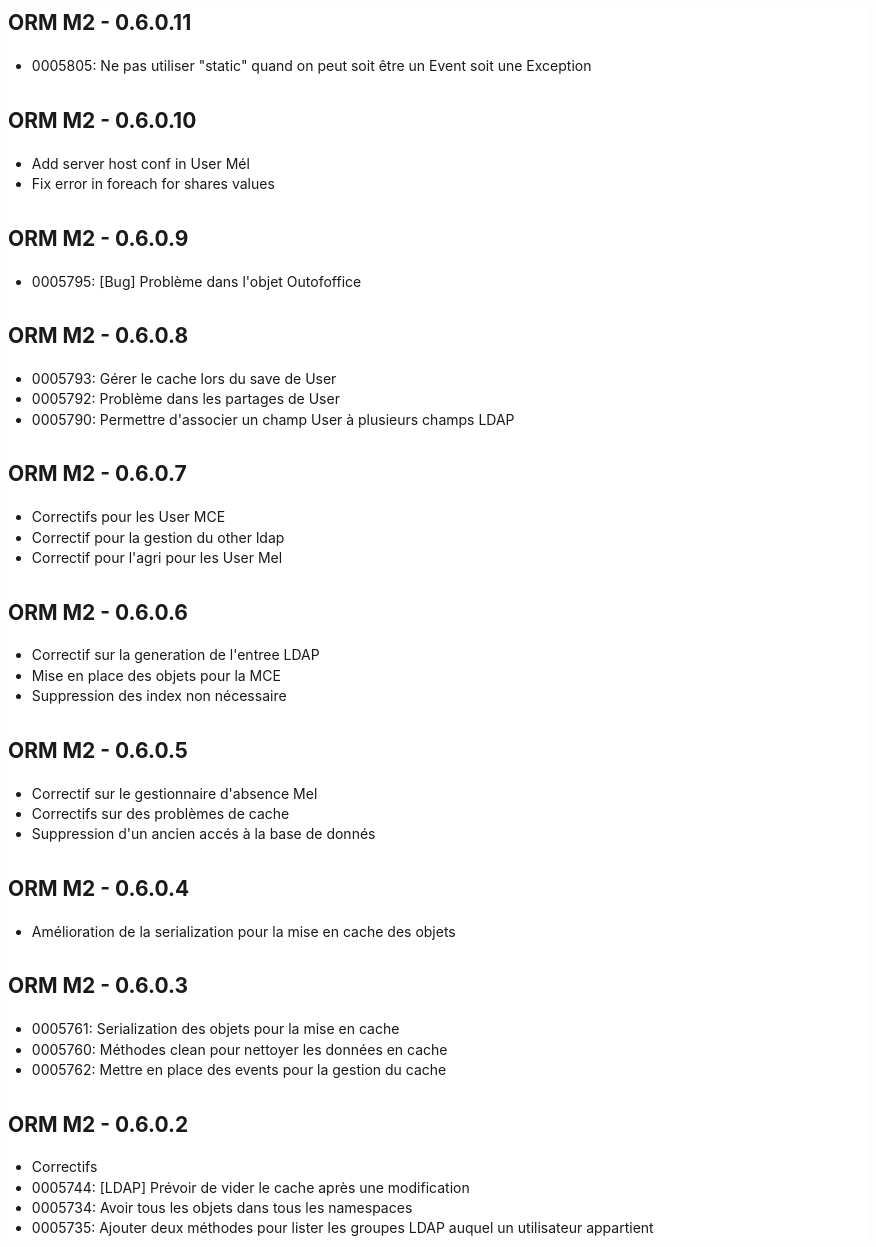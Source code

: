 ORM M2 - 0.6.0.11
------
- 0005805: Ne pas utiliser "static" quand on peut soit être un Event soit une Exception

ORM M2 - 0.6.0.10
------
- Add server host conf in User Mél
- Fix error in foreach for shares values


ORM M2 - 0.6.0.9
------
- 0005795: [Bug] Problème dans l'objet Outofoffice


ORM M2 - 0.6.0.8
------
- 0005793: Gérer le cache lors du save de User
- 0005792: Problème dans les partages de User
- 0005790: Permettre d'associer un champ User à plusieurs champs LDAP

ORM M2 - 0.6.0.7
------
- Correctifs pour les User MCE
- Correctif pour la gestion du other ldap
- Correctif pour l'agri pour les User Mel

ORM M2 - 0.6.0.6
------
- Correctif sur la generation de l'entree LDAP
- Mise en place des objets pour la MCE
- Suppression des index non nécessaire


ORM M2 - 0.6.0.5
------
- Correctif sur le gestionnaire d'absence Mel
- Correctifs sur des problèmes de cache
- Suppression d'un ancien accés à la base de donnés


ORM M2 - 0.6.0.4
------
- Amélioration de la serialization pour la mise en cache des objets

ORM M2 - 0.6.0.3
------
- 0005761: Serialization des objets pour la mise en cache
- 0005760: Méthodes clean pour nettoyer les données en cache
- 0005762: Mettre en place des events pour la gestion du cache

ORM M2 - 0.6.0.2
------
- Correctifs
- 0005744: [LDAP] Prévoir de vider le cache après une modification
- 0005734: Avoir tous les objets dans tous les namespaces
- 0005735: Ajouter deux méthodes pour lister les groupes LDAP auquel un utilisateur appartient
